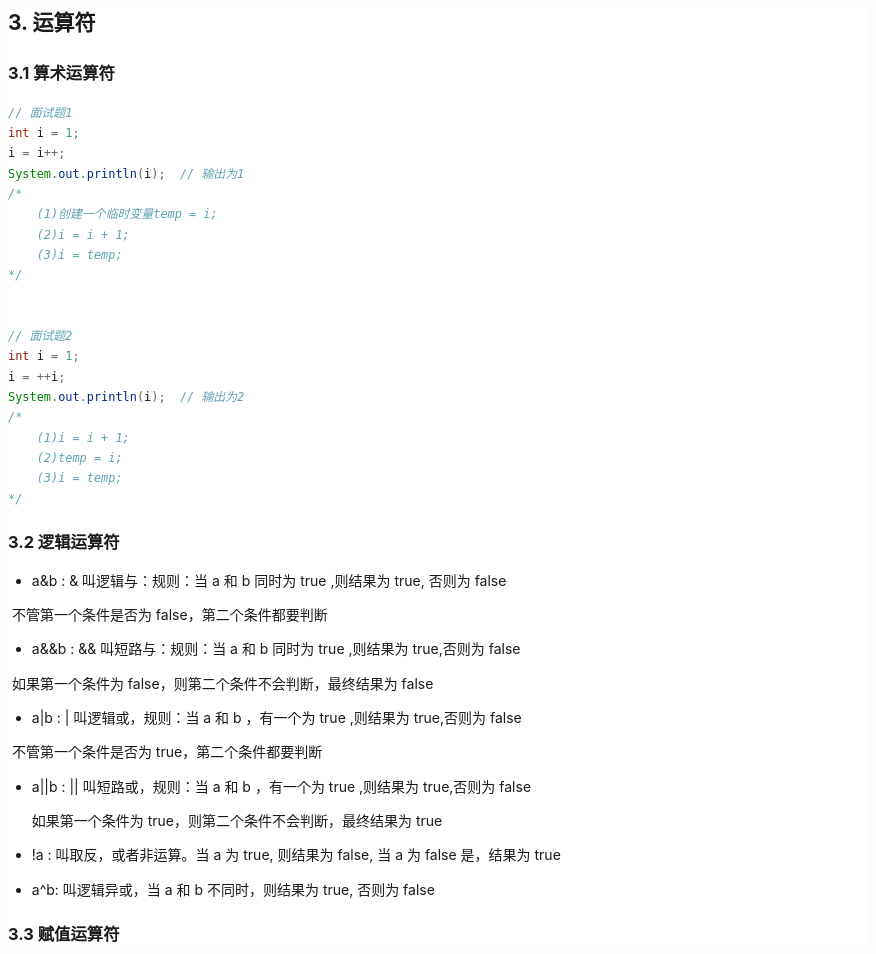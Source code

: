 
## 3. 运算符

### 3.1 算术运算符

```java
// 面试题1
int i = 1;
i = i++;
System.out.println(i);	// 输出为1
/*
	(1)创建一个临时变量temp = i;
	(2)i = i + 1;
	(3)i = temp;
*/


// 面试题2
int i = 1;
i = ++i;
System.out.println(i);	// 输出为2
/*
	(1)i = i + 1;
	(2)temp = i;
	(3)i = temp;
*/

```





### 3.2 **逻辑运算符**

- a&b : & 叫逻辑与：规则：当 a 和 b 同时为 true ,则结果为 true, 否则为 false 

​		不管第一个条件是否为 false，第二个条件都要判断

- a&&b : && 叫短路与：规则：当 a 和 b 同时为 true ,则结果为 true,否则为 false 

​		如果第一个条件为 false，则第二个条件不会判断，最终结果为 false

- a|b : | 叫逻辑或，规则：当 a 和 b ，有一个为 true ,则结果为 true,否则为 false 

​		不管第一个条件是否为 true，第二个条件都要判断

- a||b : || 叫短路或，规则：当 a 和 b ，有一个为 true ,则结果为 true,否则为 false 

  如果第一个条件为 true，则第二个条件不会判断，最终结果为 true

- !a : 叫取反，或者非运算。当 a 为 true, 则结果为 false, 当 a 为 false 是，结果为 true
- a^b: 叫逻辑异或，当 a 和 b 不同时，则结果为 true, 否则为 false





### 3.3 **赋值运算符**
